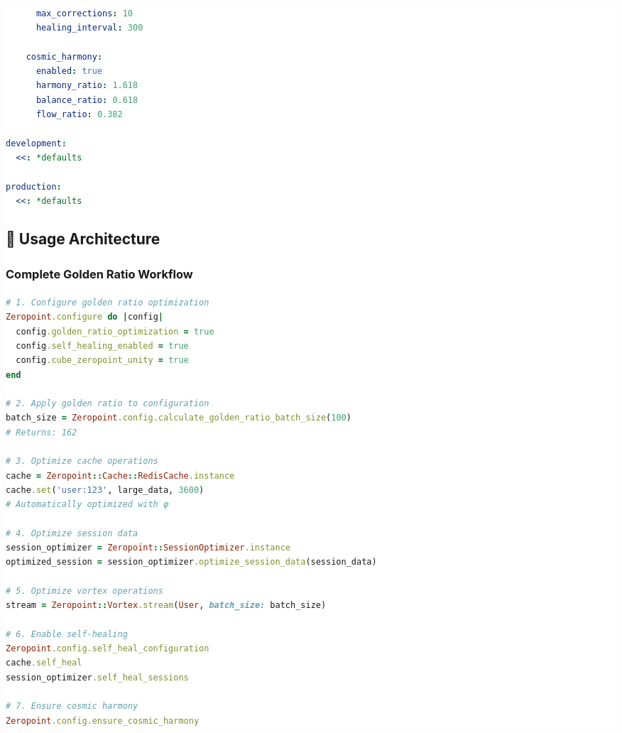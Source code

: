 ```yaml
      max_corrections: 10
      healing_interval: 300
    
    cosmic_harmony:
      enabled: true
      harmony_ratio: 1.618
      balance_ratio: 0.618
      flow_ratio: 0.382

development:
  <<: *defaults

production:
  <<: *defaults
```

## 🚀 Usage Architecture

### Complete Golden Ratio Workflow

```ruby
# 1. Configure golden ratio optimization
Zeropoint.configure do |config|
  config.golden_ratio_optimization = true
  config.self_healing_enabled = true
  config.cube_zeropoint_unity = true
end

# 2. Apply golden ratio to configuration
batch_size = Zeropoint.config.calculate_golden_ratio_batch_size(100)
# Returns: 162

# 3. Optimize cache operations
cache = Zeropoint::Cache::RedisCache.instance
cache.set('user:123', large_data, 3600)
# Automatically optimized with φ

# 4. Optimize session data
session_optimizer = Zeropoint::SessionOptimizer.instance
optimized_session = session_optimizer.optimize_session_data(session_data)

# 5. Optimize vortex operations
stream = Zeropoint::Vortex.stream(User, batch_size: batch_size)

# 6. Enable self-healing
Zeropoint.config.self_heal_configuration
cache.self_heal
session_optimizer.self_heal_sessions

# 7. Ensure cosmic harmony
Zeropoint.config.ensure_cosmic_harmony
```
